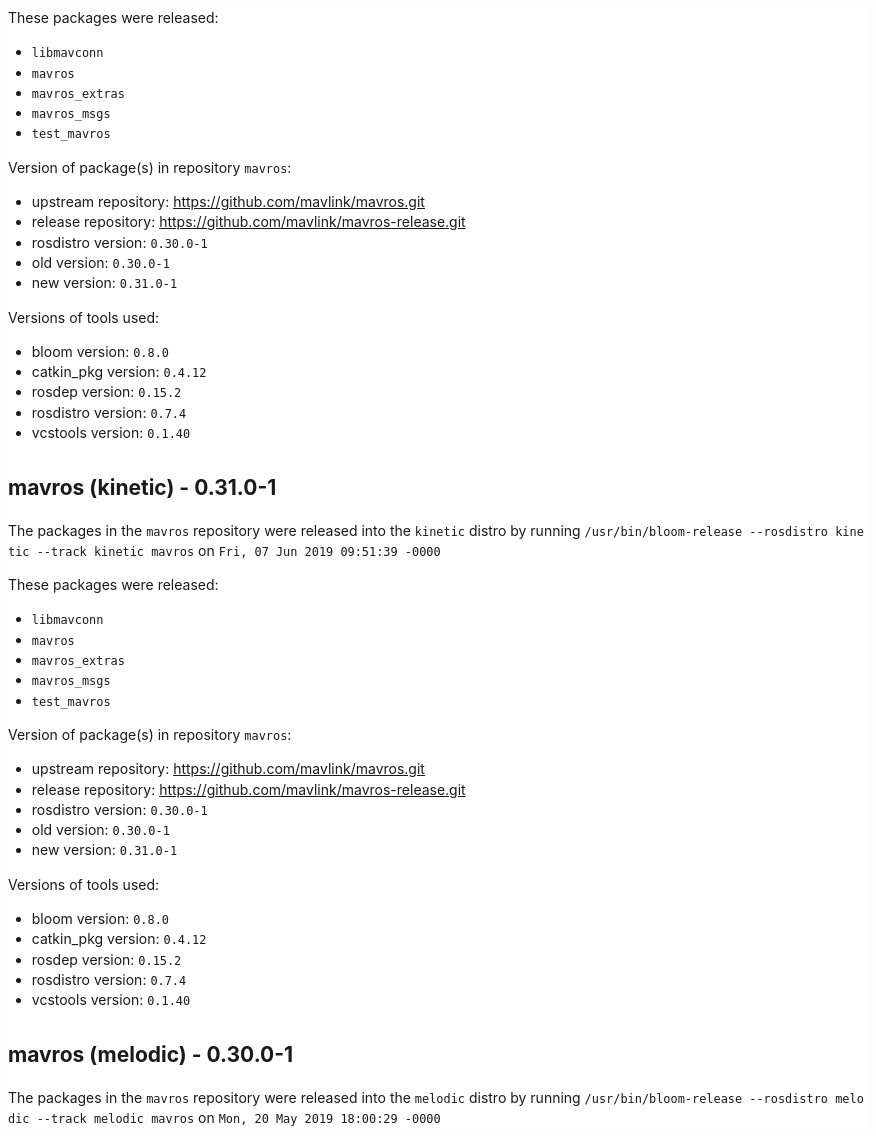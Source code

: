 These packages were released:
- `libmavconn`
- `mavros`
- `mavros_extras`
- `mavros_msgs`
- `test_mavros`

Version of package(s) in repository `mavros`:

- upstream repository: https://github.com/mavlink/mavros.git
- release repository: https://github.com/mavlink/mavros-release.git
- rosdistro version: `0.30.0-1`
- old version: `0.30.0-1`
- new version: `0.31.0-1`

Versions of tools used:

- bloom version: `0.8.0`
- catkin_pkg version: `0.4.12`
- rosdep version: `0.15.2`
- rosdistro version: `0.7.4`
- vcstools version: `0.1.40`


## mavros (kinetic) - 0.31.0-1

The packages in the `mavros` repository were released into the `kinetic` distro by running `/usr/bin/bloom-release --rosdistro kinetic --track kinetic mavros` on `Fri, 07 Jun 2019 09:51:39 -0000`

These packages were released:
- `libmavconn`
- `mavros`
- `mavros_extras`
- `mavros_msgs`
- `test_mavros`

Version of package(s) in repository `mavros`:

- upstream repository: https://github.com/mavlink/mavros.git
- release repository: https://github.com/mavlink/mavros-release.git
- rosdistro version: `0.30.0-1`
- old version: `0.30.0-1`
- new version: `0.31.0-1`

Versions of tools used:

- bloom version: `0.8.0`
- catkin_pkg version: `0.4.12`
- rosdep version: `0.15.2`
- rosdistro version: `0.7.4`
- vcstools version: `0.1.40`


## mavros (melodic) - 0.30.0-1

The packages in the `mavros` repository were released into the `melodic` distro by running `/usr/bin/bloom-release --rosdistro melodic --track melodic mavros` on `Mon, 20 May 2019 18:00:29 -0000`
